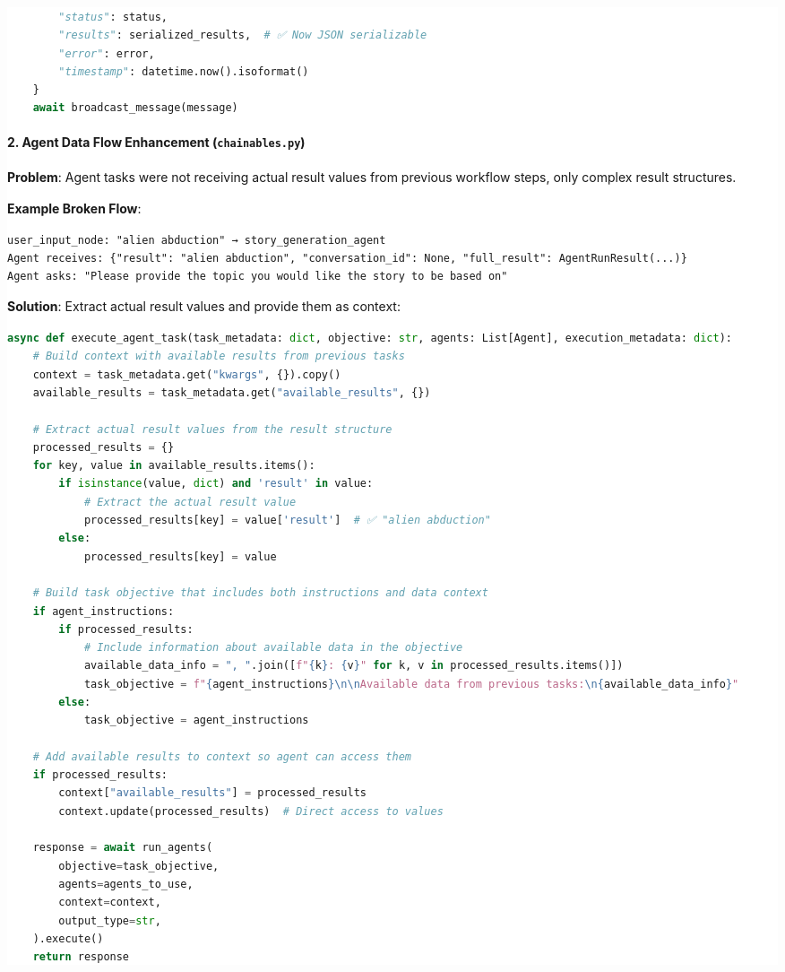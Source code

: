 ```python
        "status": status,
        "results": serialized_results,  # ✅ Now JSON serializable
        "error": error,
        "timestamp": datetime.now().isoformat()
    }
    await broadcast_message(message)
```

#### 2. Agent Data Flow Enhancement (`chainables.py`)
**Problem**: Agent tasks were not receiving actual result values from previous workflow steps, only complex result structures.

**Example Broken Flow**:
```
user_input_node: "alien abduction" → story_generation_agent
Agent receives: {"result": "alien abduction", "conversation_id": None, "full_result": AgentRunResult(...)}
Agent asks: "Please provide the topic you would like the story to be based on"
```

**Solution**: Extract actual result values and provide them as context:

```python
async def execute_agent_task(task_metadata: dict, objective: str, agents: List[Agent], execution_metadata: dict):
    # Build context with available results from previous tasks
    context = task_metadata.get("kwargs", {}).copy()
    available_results = task_metadata.get("available_results", {})
    
    # Extract actual result values from the result structure
    processed_results = {}
    for key, value in available_results.items():
        if isinstance(value, dict) and 'result' in value:
            # Extract the actual result value
            processed_results[key] = value['result']  # ✅ "alien abduction"
        else:
            processed_results[key] = value
    
    # Build task objective that includes both instructions and data context
    if agent_instructions:
        if processed_results:
            # Include information about available data in the objective
            available_data_info = ", ".join([f"{k}: {v}" for k, v in processed_results.items()])
            task_objective = f"{agent_instructions}\n\nAvailable data from previous tasks:\n{available_data_info}"
        else:
            task_objective = agent_instructions
    
    # Add available results to context so agent can access them
    if processed_results:
        context["available_results"] = processed_results
        context.update(processed_results)  # Direct access to values
    
    response = await run_agents(
        objective=task_objective,
        agents=agents_to_use,
        context=context,
        output_type=str,
    ).execute()
    return response
```
